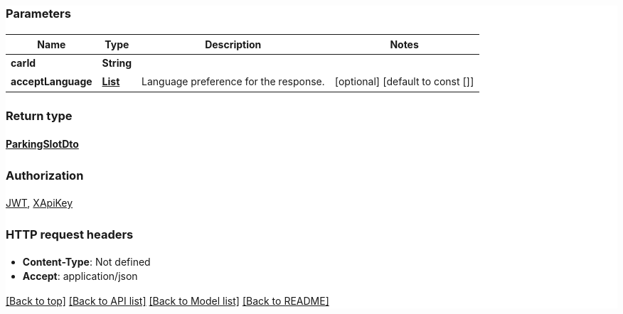 ### Parameters

Name | Type | Description  | Notes
------------- | ------------- | ------------- | -------------
 **carId** | **String**|  | 
 **acceptLanguage** | [**List<String>**](String.md)| Language preference for the response. | [optional] [default to const []]

### Return type

[**ParkingSlotDto**](ParkingSlotDto.md)

### Authorization

[JWT](../README.md#JWT), [XApiKey](../README.md#XApiKey)

### HTTP request headers

 - **Content-Type**: Not defined
 - **Accept**: application/json

[[Back to top]](#) [[Back to API list]](../README.md#documentation-for-api-endpoints) [[Back to Model list]](../README.md#documentation-for-models) [[Back to README]](../README.md)

